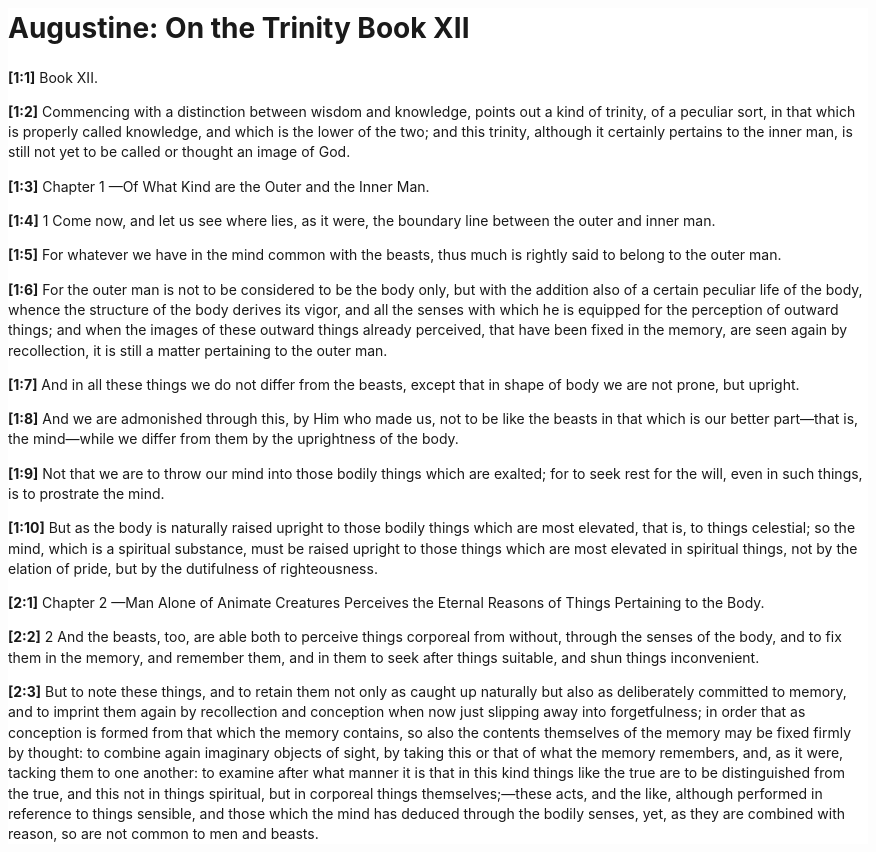 # Augustine: On the Trinity Book XII

**[1:1]** Book XII.

**[1:2]** Commencing with a distinction between wisdom and knowledge, points out a kind of trinity, of a peculiar sort, in that which is properly called knowledge, and which is the lower of the two; and this trinity, although it certainly pertains to the inner man, is still not yet to be called or thought an image of God.

**[1:3]** Chapter 1 —Of What Kind are the Outer and the Inner Man.

**[1:4]** 1  Come now, and let us see where lies, as it were, the boundary line between the outer and inner man.

**[1:5]** For whatever we have in the mind common with the beasts, thus much is rightly said to belong to the outer man.

**[1:6]** For the outer man is not to be considered to be the body only, but with the addition also of a certain peculiar life of the body, whence the structure of the body derives its vigor, and all the senses with which he is equipped for the perception of outward things; and when the images of these outward things already perceived, that have been fixed in the memory, are seen again by recollection, it is still a matter pertaining to the outer man.

**[1:7]** And in all these things we do not differ from the beasts, except that in shape of body we are not prone, but upright.

**[1:8]** And we are admonished through this, by Him who made us, not to be like the beasts in that which is our better part—that is, the mind—while we differ from them by the uprightness of the body.

**[1:9]** Not that we are to throw our mind into those bodily things which are exalted; for to seek rest for the will, even in such things, is to prostrate the mind.

**[1:10]** But as the body is naturally raised upright to those bodily things which are most elevated, that is, to things celestial; so the mind, which is a spiritual substance, must be raised upright to those things which are most elevated in spiritual things, not by the elation of pride, but by the dutifulness of righteousness.

**[2:1]** Chapter 2 —Man Alone of Animate Creatures Perceives the Eternal Reasons of Things Pertaining to the Body.

**[2:2]** 2  And the beasts, too, are able both to perceive things corporeal from without, through the senses of the body, and to fix them in the memory, and remember them, and in them to seek after things suitable, and shun things inconvenient.

**[2:3]** But to note these things, and to retain them not only as caught up naturally but also as deliberately committed to memory, and to imprint them again by recollection and conception when now just slipping away into forgetfulness; in order that as conception is formed from that which the memory contains, so also the contents themselves of the memory may be fixed firmly by thought: to combine again imaginary objects of sight, by taking this or that of what the memory remembers, and, as it were, tacking them to one another: to examine after what manner it is that in this kind things like the true are to be distinguished from the true, and this not in things spiritual, but in corporeal things themselves;—these acts, and the like, although performed in reference to things sensible, and those which the mind has deduced through the bodily senses, yet, as they are combined with reason, so are not common to men and beasts.
